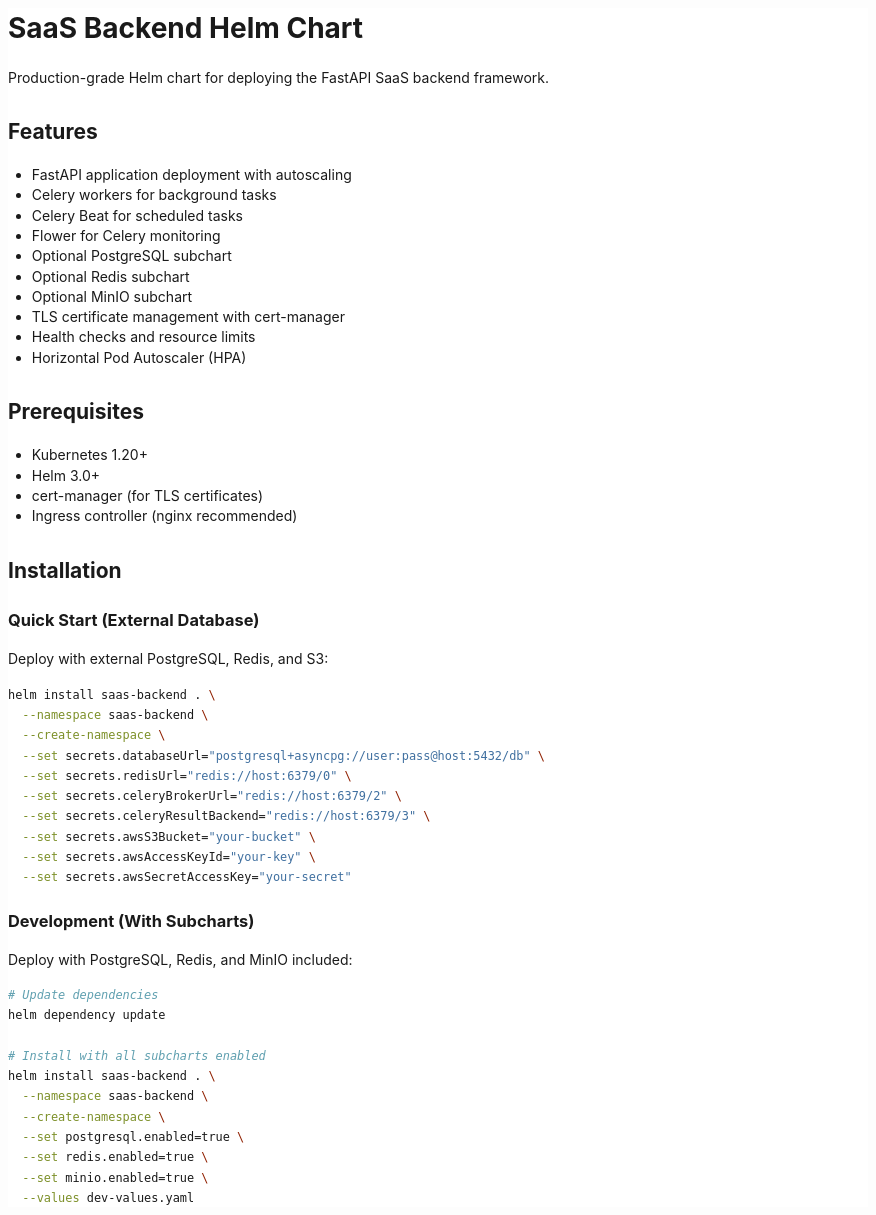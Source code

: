 # SaaS Backend Helm Chart

Production-grade Helm chart for deploying the FastAPI SaaS backend framework.

## Features

- FastAPI application deployment with autoscaling
- Celery workers for background tasks
- Celery Beat for scheduled tasks
- Flower for Celery monitoring
- Optional PostgreSQL subchart
- Optional Redis subchart
- Optional MinIO subchart
- TLS certificate management with cert-manager
- Health checks and resource limits
- Horizontal Pod Autoscaler (HPA)

## Prerequisites

- Kubernetes 1.20+
- Helm 3.0+
- cert-manager (for TLS certificates)
- Ingress controller (nginx recommended)

## Installation

### Quick Start (External Database)

Deploy with external PostgreSQL, Redis, and S3:

```bash
helm install saas-backend . \
  --namespace saas-backend \
  --create-namespace \
  --set secrets.databaseUrl="postgresql+asyncpg://user:pass@host:5432/db" \
  --set secrets.redisUrl="redis://host:6379/0" \
  --set secrets.celeryBrokerUrl="redis://host:6379/2" \
  --set secrets.celeryResultBackend="redis://host:6379/3" \
  --set secrets.awsS3Bucket="your-bucket" \
  --set secrets.awsAccessKeyId="your-key" \
  --set secrets.awsSecretAccessKey="your-secret"
```

### Development (With Subcharts)

Deploy with PostgreSQL, Redis, and MinIO included:

```bash
# Update dependencies
helm dependency update

# Install with all subcharts enabled
helm install saas-backend . \
  --namespace saas-backend \
  --create-namespace \
  --set postgresql.enabled=true \
  --set redis.enabled=true \
  --set minio.enabled=true \
  --values dev-values.yaml
```
